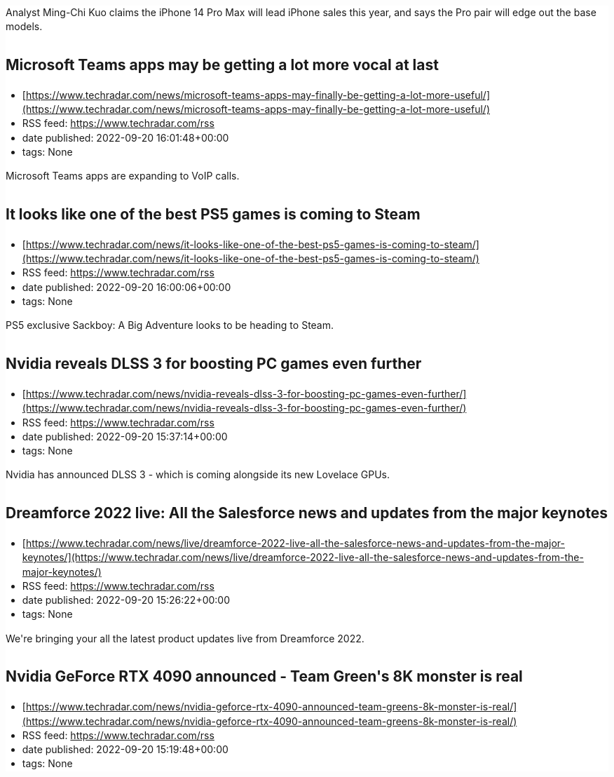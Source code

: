 Analyst Ming-Chi Kuo claims the iPhone 14 Pro Max will lead iPhone sales this year, and says the Pro pair will edge out the base models.

## Microsoft Teams apps may be getting a lot more vocal at last
 - [https://www.techradar.com/news/microsoft-teams-apps-may-finally-be-getting-a-lot-more-useful/](https://www.techradar.com/news/microsoft-teams-apps-may-finally-be-getting-a-lot-more-useful/)
 - RSS feed: https://www.techradar.com/rss
 - date published: 2022-09-20 16:01:48+00:00
 - tags: None

Microsoft Teams apps are expanding to VoIP calls.

## It looks like one of the best PS5 games is coming to Steam
 - [https://www.techradar.com/news/it-looks-like-one-of-the-best-ps5-games-is-coming-to-steam/](https://www.techradar.com/news/it-looks-like-one-of-the-best-ps5-games-is-coming-to-steam/)
 - RSS feed: https://www.techradar.com/rss
 - date published: 2022-09-20 16:00:06+00:00
 - tags: None

PS5 exclusive Sackboy: A Big Adventure looks to be heading to Steam.

## Nvidia reveals DLSS 3 for boosting PC games even further
 - [https://www.techradar.com/news/nvidia-reveals-dlss-3-for-boosting-pc-games-even-further/](https://www.techradar.com/news/nvidia-reveals-dlss-3-for-boosting-pc-games-even-further/)
 - RSS feed: https://www.techradar.com/rss
 - date published: 2022-09-20 15:37:14+00:00
 - tags: None

Nvidia has announced DLSS 3 - which is coming alongside its new Lovelace GPUs.

## Dreamforce 2022 live: All the Salesforce news and updates from the major keynotes
 - [https://www.techradar.com/news/live/dreamforce-2022-live-all-the-salesforce-news-and-updates-from-the-major-keynotes/](https://www.techradar.com/news/live/dreamforce-2022-live-all-the-salesforce-news-and-updates-from-the-major-keynotes/)
 - RSS feed: https://www.techradar.com/rss
 - date published: 2022-09-20 15:26:22+00:00
 - tags: None

We're bringing your all the latest product updates live from Dreamforce 2022.

## Nvidia GeForce RTX 4090 announced - Team Green's 8K monster is real
 - [https://www.techradar.com/news/nvidia-geforce-rtx-4090-announced-team-greens-8k-monster-is-real/](https://www.techradar.com/news/nvidia-geforce-rtx-4090-announced-team-greens-8k-monster-is-real/)
 - RSS feed: https://www.techradar.com/rss
 - date published: 2022-09-20 15:19:48+00:00
 - tags: None
